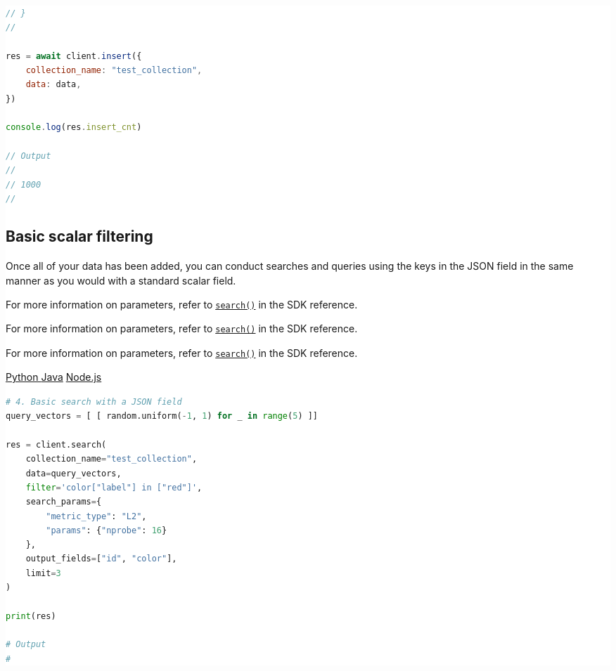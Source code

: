 ```javascript
// }
// 

res = await client.insert({
    collection_name: "test_collection",
    data: data,
})

console.log(res.insert_cnt)

// Output
// 
// 1000
// 
```

## Basic scalar filtering

Once all of your data has been added, you can conduct searches and queries using the keys in the JSON field in the same manner as you would with a standard scalar field. 

<div class="language-python">

For more information on parameters, refer to [`search()`](https://milvus.io/api-reference/pymilvus/v2.4.x/MilvusClient/Vector/search.md) in the SDK reference.

</div>

<div class="language-java">

For more information on parameters, refer to [`search()`](https://milvus.io/api-reference/java/v2.4.x/v2/Vector/search.md) in the SDK reference.

</div>

<div class="language-javascript">

For more information on parameters, refer to [`search()`](https://milvus.io/api-reference/node/v2.4.x/Vector/search.md) in the SDK reference.

</div>

<div class="multipleCode">
    <a href="#python">Python </a>
    <a href="#java">Java</a>
    <a href="#javascript">Node.js</a>
</div>

```python
# 4. Basic search with a JSON field
query_vectors = [ [ random.uniform(-1, 1) for _ in range(5) ]]

res = client.search(
    collection_name="test_collection",
    data=query_vectors,
    filter='color["label"] in ["red"]',
    search_params={
        "metric_type": "L2",
        "params": {"nprobe": 16}
    },
    output_fields=["id", "color"],
    limit=3
)

print(res)

# Output
#
```